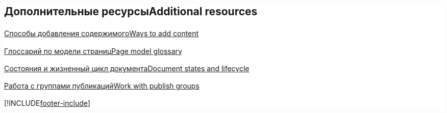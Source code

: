 ## <a name="additional-resources"></a><span data-ttu-id="7c50e-193">Дополнительные ресурсы</span><span class="sxs-lookup"><span data-stu-id="7c50e-193">Additional resources</span></span>

[<span data-ttu-id="7c50e-194">Способы добавления содержимого</span><span class="sxs-lookup"><span data-stu-id="7c50e-194">Ways to add content</span></span>](add-manage-content.md)

[<span data-ttu-id="7c50e-195">Глоссарий по модели страниц</span><span class="sxs-lookup"><span data-stu-id="7c50e-195">Page model glossary</span></span>](page-elements-overview.md)

[<span data-ttu-id="7c50e-196">Состояния и жизненный цикл документа</span><span class="sxs-lookup"><span data-stu-id="7c50e-196">Document states and lifecycle</span></span>](document-states-overview.md)

[<span data-ttu-id="7c50e-197">Работа с группами публикаций</span><span class="sxs-lookup"><span data-stu-id="7c50e-197">Work with publish groups</span></span>](publish-groups.md)


[!INCLUDE[footer-include](../includes/footer-banner.md)]